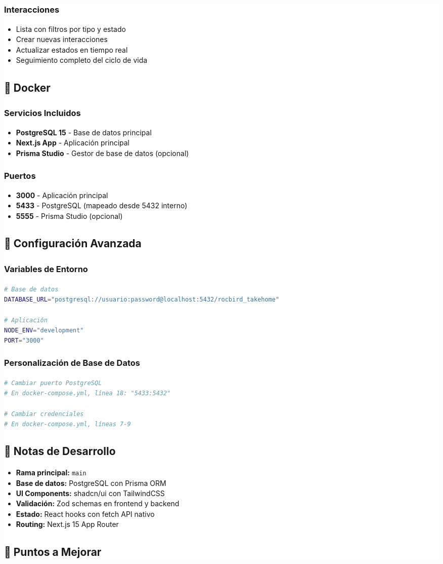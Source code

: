### **Interacciones**
- Lista con filtros por tipo y estado
- Crear nuevas interacciones
- Actualizar estados en tiempo real
- Seguimiento completo del ciclo de vida

## 🐳 Docker

### **Servicios Incluidos**
- **PostgreSQL 15** - Base de datos principal
- **Next.js App** - Aplicación principal
- **Prisma Studio** - Gestor de base de datos (opcional)

### **Puertos**
- **3000** - Aplicación principal
- **5433** - PostgreSQL (mapeado desde 5432 interno)
- **5555** - Prisma Studio (opcional)

## 🔧 Configuración Avanzada

### **Variables de Entorno**
```bash
# Base de datos
DATABASE_URL="postgresql://usuario:password@localhost:5432/rocbird_takehome"

# Aplicación
NODE_ENV="development"
PORT="3000"
```

### **Personalización de Base de Datos**
```bash
# Cambiar puerto PostgreSQL
# En docker-compose.yml, línea 18: "5433:5432"

# Cambiar credenciales
# En docker-compose.yml, líneas 7-9
```

## 📝 Notas de Desarrollo

- **Rama principal:** `main`
- **Base de datos:** PostgreSQL con Prisma ORM
- **UI Components:** shadcn/ui con TailwindCSS
- **Validación:** Zod schemas en frontend y backend
- **Estado:** React hooks con fetch API nativo
- **Routing:** Next.js 15 App Router

## 🚀 Puntos a Mejorar

